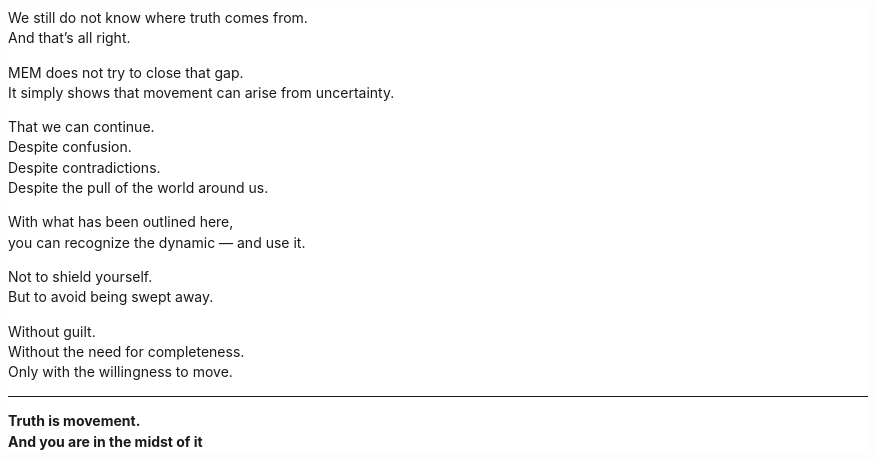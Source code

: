 We still do not know where truth comes from.  
And that’s all right.

MEM does not try to close that gap.  
It simply shows that movement can arise from uncertainty.

That we can continue.  
Despite confusion.  
Despite contradictions.  
Despite the pull of the world around us.

With what has been outlined here,  
you can recognize the dynamic — and use it.

Not to shield yourself.  
But to avoid being swept away.

Without guilt.  
Without the need for completeness.  
Only with the willingness to move.

---

**Truth is movement.  
And you are in the midst of it**
